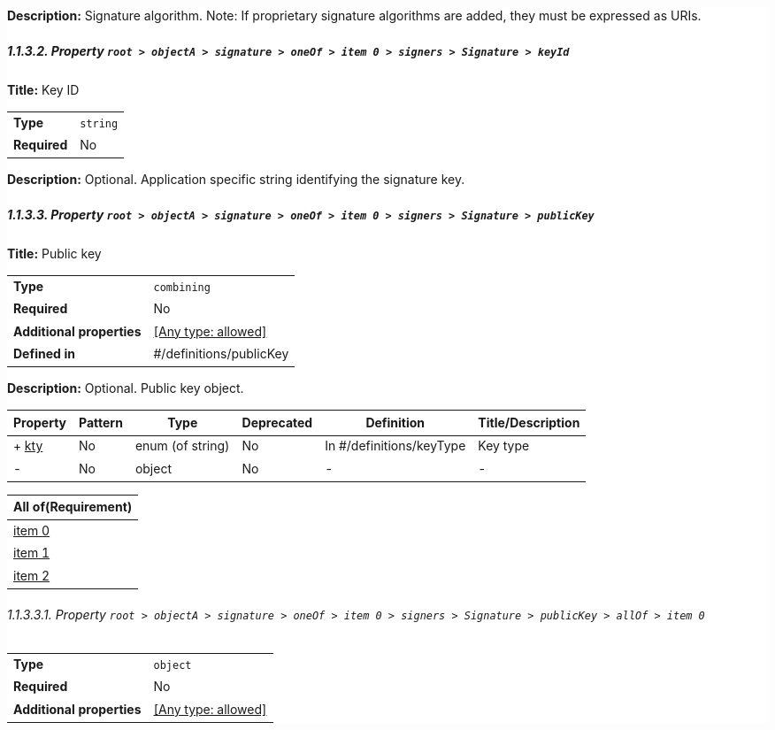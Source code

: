 **Description:** Signature algorithm. Note: If proprietary signature algorithms are added, they must be expressed as URIs.

##### <a name="objectA_signature_oneOf_i0_signers_items_keyId"></a>1.1.3.2. Property `root > objectA > signature > oneOf > item 0 > signers > Signature > keyId`

**Title:** Key ID

|              |          |
| ------------ | -------- |
| **Type**     | `string` |
| **Required** | No       |

**Description:** Optional. Application specific string identifying the signature key.

##### <a name="objectA_signature_oneOf_i0_signers_items_publicKey"></a>1.1.3.3. Property `root > objectA > signature > oneOf > item 0 > signers > Signature > publicKey`

**Title:** Public key

|                           |                                                                           |
| ------------------------- | ------------------------------------------------------------------------- |
| **Type**                  | `combining`                                                               |
| **Required**              | No                                                                        |
| **Additional properties** | [[Any type: allowed]](# "Additional Properties of any type are allowed.") |
| **Defined in**            | #/definitions/publicKey                                                   |

**Description:** Optional. Public key object.

| Property                                                                        | Pattern | Type             | Deprecated | Definition               | Title/Description |
| ------------------------------------------------------------------------------- | ------- | ---------------- | ---------- | ------------------------ | ----------------- |
| + [kty](#objectA_signature_oneOf_i0_signers_items_publicKey_kty )               | No      | enum (of string) | No         | In #/definitions/keyType | Key type          |
| - [](#objectA_signature_oneOf_i0_signers_items_publicKey_additionalProperties ) | No      | object           | No         | -                        | -                 |

| All of(Requirement)                                                    |
| ---------------------------------------------------------------------- |
| [item 0](#objectA_signature_oneOf_i0_signers_items_publicKey_allOf_i0) |
| [item 1](#objectA_signature_oneOf_i0_signers_items_publicKey_allOf_i1) |
| [item 2](#objectA_signature_oneOf_i0_signers_items_publicKey_allOf_i2) |

###### <a name="objectA_signature_oneOf_i0_signers_items_publicKey_allOf_i0"></a>1.1.3.3.1. Property `root > objectA > signature > oneOf > item 0 > signers > Signature > publicKey > allOf > item 0`

|                           |                                                                           |
| ------------------------- | ------------------------------------------------------------------------- |
| **Type**                  | `object`                                                                  |
| **Required**              | No                                                                        |
| **Additional properties** | [[Any type: allowed]](# "Additional Properties of any type are allowed.") |
